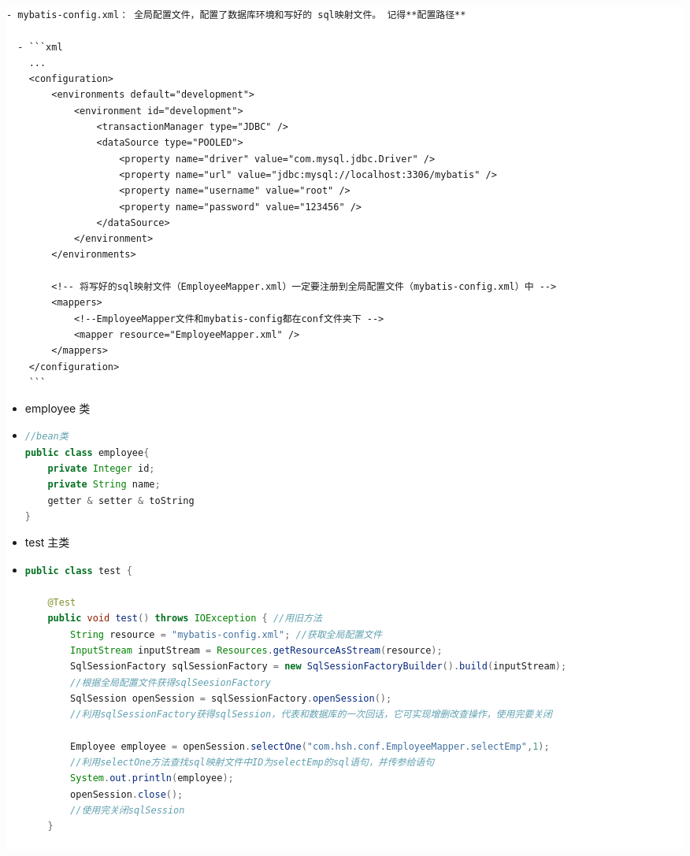     - mybatis-config.xml： 全局配置文件，配置了数据库环境和写好的 sql映射文件。 记得**配置路径**

      - ```xml
        ...
        <configuration>
        	<environments default="development">
        		<environment id="development">
        			<transactionManager type="JDBC" />
        			<dataSource type="POOLED">
        				<property name="driver" value="com.mysql.jdbc.Driver" />
        				<property name="url" value="jdbc:mysql://localhost:3306/mybatis" />
        				<property name="username" value="root" />
        				<property name="password" value="123456" />
        			</dataSource>
        		</environment>
        	</environments>
        	
        	<!-- 将写好的sql映射文件（EmployeeMapper.xml）一定要注册到全局配置文件（mybatis-config.xml）中 -->
        	<mappers>
                <!--EmployeeMapper文件和mybatis-config都在conf文件夹下 -->
        		<mapper resource="EmployeeMapper.xml" />		
        	</mappers>
        </configuration>
        ```

  - employee 类

  - ```java
    //bean类
    public class employee{
    	private Integer id;
        private String name;
        getter & setter & toString
    }
    ```

    

  - test 主类

  - ```java
    public class test {
    
    	@Test
    	public void test() throws IOException {	//用旧方法
    		String resource = "mybatis-config.xml";	//获取全局配置文件
    		InputStream inputStream = Resources.getResourceAsStream(resource);
    		SqlSessionFactory sqlSessionFactory = new SqlSessionFactoryBuilder().build(inputStream);
    		//根据全局配置文件获得sqlSeesionFactory
    		SqlSession openSession = sqlSessionFactory.openSession();
            //利用sqlSessionFactory获得sqlSession，代表和数据库的一次回话，它可实现增删改查操作，使用完要关闭
            
    		Employee employee = openSession.selectOne("com.hsh.conf.EmployeeMapper.selectEmp",1);
            //利用selectOne方法查找sql映射文件中ID为selectEmp的sql语句，并传参给语句
    		System.out.println(employee);
    		openSession.close();
            //使用完关闭sqlSession
    	}
    	